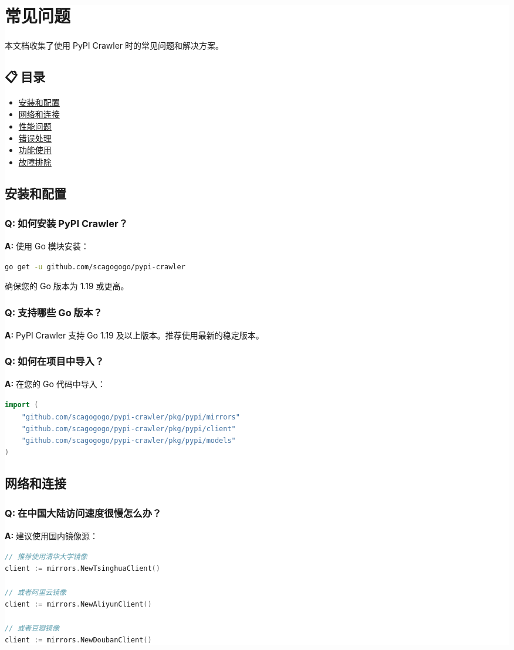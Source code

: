 # 常见问题

本文档收集了使用 PyPI Crawler 时的常见问题和解决方案。

## 📋 目录

- [安装和配置](#安装和配置)
- [网络和连接](#网络和连接)
- [性能问题](#性能问题)
- [错误处理](#错误处理)
- [功能使用](#功能使用)
- [故障排除](#故障排除)

## 安装和配置

### Q: 如何安装 PyPI Crawler？

**A:** 使用 Go 模块安装：

```bash
go get -u github.com/scagogogo/pypi-crawler
```

确保您的 Go 版本为 1.19 或更高。

### Q: 支持哪些 Go 版本？

**A:** PyPI Crawler 支持 Go 1.19 及以上版本。推荐使用最新的稳定版本。

### Q: 如何在项目中导入？

**A:** 在您的 Go 代码中导入：

```go
import (
    "github.com/scagogogo/pypi-crawler/pkg/pypi/mirrors"
    "github.com/scagogogo/pypi-crawler/pkg/pypi/client"
    "github.com/scagogogo/pypi-crawler/pkg/pypi/models"
)
```

## 网络和连接

### Q: 在中国大陆访问速度很慢怎么办？

**A:** 建议使用国内镜像源：

```go
// 推荐使用清华大学镜像
client := mirrors.NewTsinghuaClient()

// 或者阿里云镜像
client := mirrors.NewAliyunClient()

// 或者豆瓣镜像
client := mirrors.NewDoubanClient()
```
